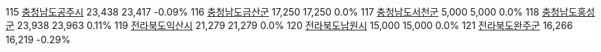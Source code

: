   <tr class="item">
    <td>115</td>
    <td><a href="/apt/충청남도공주시">충청남도공주시</a></td>
    <td>23,438</td>
    <td>23,417</td>
    <td>-0.09%</td>
  </tr>

  <tr class="item">
    <td>116</td>
    <td><a href="/apt/충청남도금산군">충청남도금산군</a></td>
    <td>17,250</td>
    <td>17,250</td>
    <td>0.0%</td>
  </tr>

  <tr class="item">
    <td>117</td>
    <td><a href="/apt/충청남도서천군">충청남도서천군</a></td>
    <td>5,000</td>
    <td>5,000</td>
    <td>0.0%</td>
  </tr>

  <tr class="item">
    <td>118</td>
    <td><a href="/apt/충청남도홍성군">충청남도홍성군</a></td>
    <td>23,938</td>
    <td>23,963</td>
    <td>0.11%</td>
  </tr>

  <tr class="item">
    <td>119</td>
    <td><a href="/apt/전라북도익산시">전라북도익산시</a></td>
    <td>21,279</td>
    <td>21,279</td>
    <td>0.0%</td>
  </tr>

  <tr class="item">
    <td>120</td>
    <td><a href="/apt/전라북도남원시">전라북도남원시</a></td>
    <td>15,000</td>
    <td>15,000</td>
    <td>0.0%</td>
  </tr>

  <tr class="item">
    <td>121</td>
    <td><a href="/apt/전라북도완주군">전라북도완주군</a></td>
    <td>16,266</td>
    <td>16,219</td>
    <td>-0.29%</td>
  </tr>
